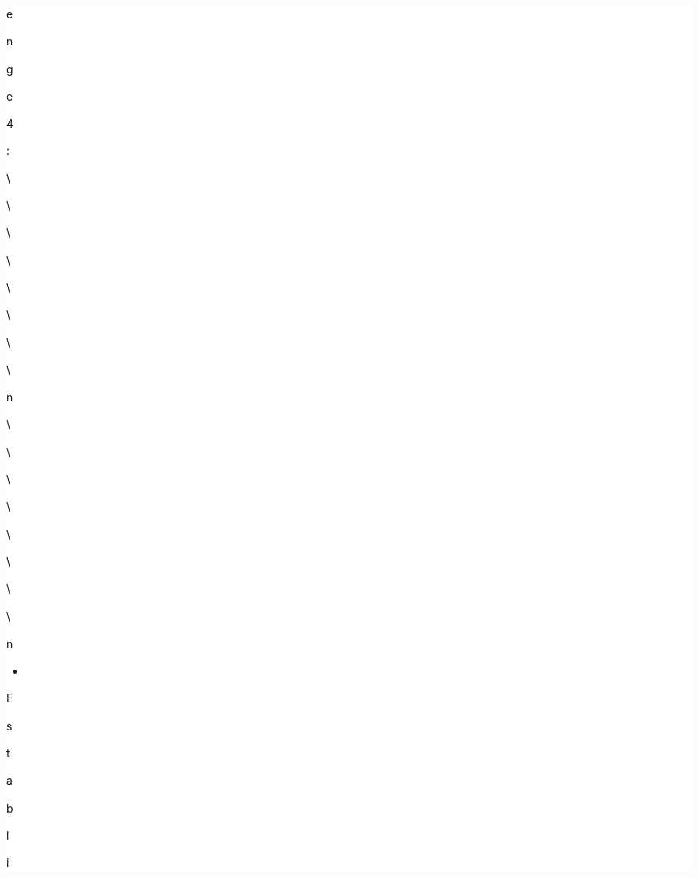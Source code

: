 e

n

g

e

 

4

:

\

\

\

\

\

\

\

\

n

\

\

\

\

\

\

\

\

n

*

 

E

s

t

a

b

l

i
